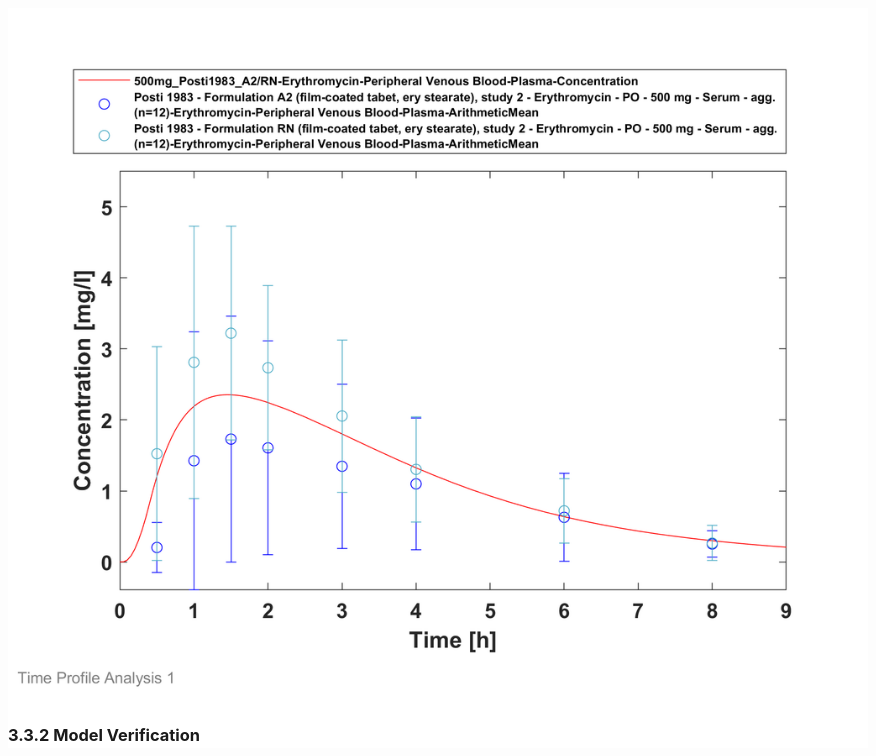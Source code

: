 ![029_plotTimeProfile.png](images/003_3_Results_and_Discussion/003_3_3_Concentration-Time_Profiles/001_3_3_1_Model_Building/029_plotTimeProfile.png)

### 3.3.2 Model Verification




